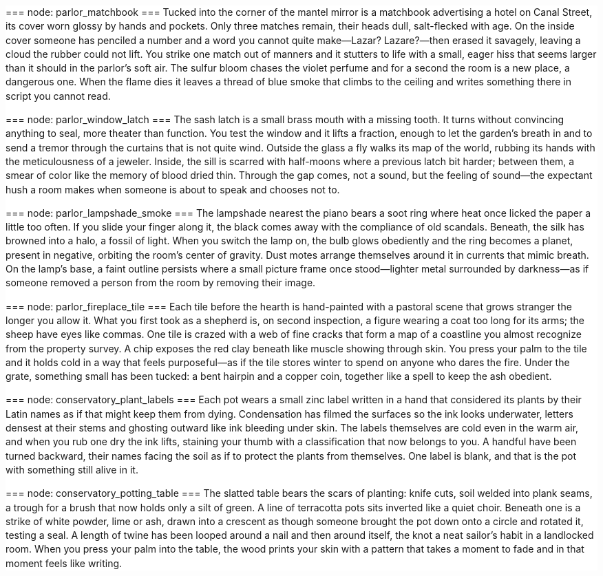 === node: parlor_matchbook ===
Tucked into the corner of the mantel mirror is a matchbook advertising a hotel on Canal Street, its cover worn glossy by hands and pockets. Only three matches remain, their heads dull, salt-flecked with age. On the inside cover someone has penciled a number and a word you cannot quite make—Lazar? Lazare?—then erased it savagely, leaving a cloud the rubber could not lift. You strike one match out of manners and it stutters to life with a small, eager hiss that seems larger than it should in the parlor’s soft air. The sulfur bloom chases the violet perfume and for a second the room is a new place, a dangerous one. When the flame dies it leaves a thread of blue smoke that climbs to the ceiling and writes something there in script you cannot read.

=== node: parlor_window_latch ===
The sash latch is a small brass mouth with a missing tooth. It turns without convincing anything to seal, more theater than function. You test the window and it lifts a fraction, enough to let the garden’s breath in and to send a tremor through the curtains that is not quite wind. Outside the glass a fly walks its map of the world, rubbing its hands with the meticulousness of a jeweler. Inside, the sill is scarred with half-moons where a previous latch bit harder; between them, a smear of color like the memory of blood dried thin. Through the gap comes, not a sound, but the feeling of sound—the expectant hush a room makes when someone is about to speak and chooses not to.

=== node: parlor_lampshade_smoke ===
The lampshade nearest the piano bears a soot ring where heat once licked the paper a little too often. If you slide your finger along it, the black comes away with the compliance of old scandals. Beneath, the silk has browned into a halo, a fossil of light. When you switch the lamp on, the bulb glows obediently and the ring becomes a planet, present in negative, orbiting the room’s center of gravity. Dust motes arrange themselves around it in currents that mimic breath. On the lamp’s base, a faint outline persists where a small picture frame once stood—lighter metal surrounded by darkness—as if someone removed a person from the room by removing their image.

=== node: parlor_fireplace_tile ===
Each tile before the hearth is hand-painted with a pastoral scene that grows stranger the longer you allow it. What you first took as a shepherd is, on second inspection, a figure wearing a coat too long for its arms; the sheep have eyes like commas. One tile is crazed with a web of fine cracks that form a map of a coastline you almost recognize from the property survey. A chip exposes the red clay beneath like muscle showing through skin. You press your palm to the tile and it holds cold in a way that feels purposeful—as if the tile stores winter to spend on anyone who dares the fire. Under the grate, something small has been tucked: a bent hairpin and a copper coin, together like a spell to keep the ash obedient.

=== node: conservatory_plant_labels ===
Each pot wears a small zinc label written in a hand that considered its plants by their Latin names as if that might keep them from dying. Condensation has filmed the surfaces so the ink looks underwater, letters densest at their stems and ghosting outward like ink bleeding under skin. The labels themselves are cold even in the warm air, and when you rub one dry the ink lifts, staining your thumb with a classification that now belongs to you. A handful have been turned backward, their names facing the soil as if to protect the plants from themselves. One label is blank, and that is the pot with something still alive in it.

=== node: conservatory_potting_table ===
The slatted table bears the scars of planting: knife cuts, soil welded into plank seams, a trough for a brush that now holds only a silt of green. A line of terracotta pots sits inverted like a quiet choir. Beneath one is a strike of white powder, lime or ash, drawn into a crescent as though someone brought the pot down onto a circle and rotated it, testing a seal. A length of twine has been looped around a nail and then around itself, the knot a neat sailor’s habit in a landlocked room. When you press your palm into the table, the wood prints your skin with a pattern that takes a moment to fade and in that moment feels like writing.
